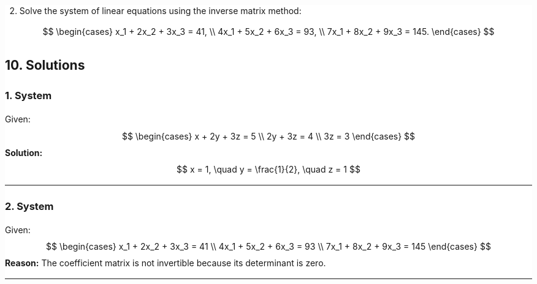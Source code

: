 2. Solve the system of linear equations using the inverse matrix method:

$$
\begin{cases}
x_1 + 2x_2 + 3x_3 = 41, \\
4x_1 + 5x_2 + 6x_3 = 93, \\
7x_1 + 8x_2 + 9x_3 = 145.
\end{cases}
$$

## **10. Solutions**

### **1. System**
Given:
$$
\begin{cases}
x + 2y + 3z = 5 \\
2y + 3z = 4 \\
3z = 3
\end{cases}
$$
**Solution:**
$$
x = 1, \quad y = \frac{1}{2}, \quad z = 1
$$

---

### **2. System**
Given:
$$
\begin{cases}
x_1 + 2x_2 + 3x_3 = 41 \\
4x_1 + 5x_2 + 6x_3 = 93 \\
7x_1 + 8x_2 + 9x_3 = 145
\end{cases}
$$
**Reason:**
The coefficient matrix is not invertible because its determinant is zero.

---